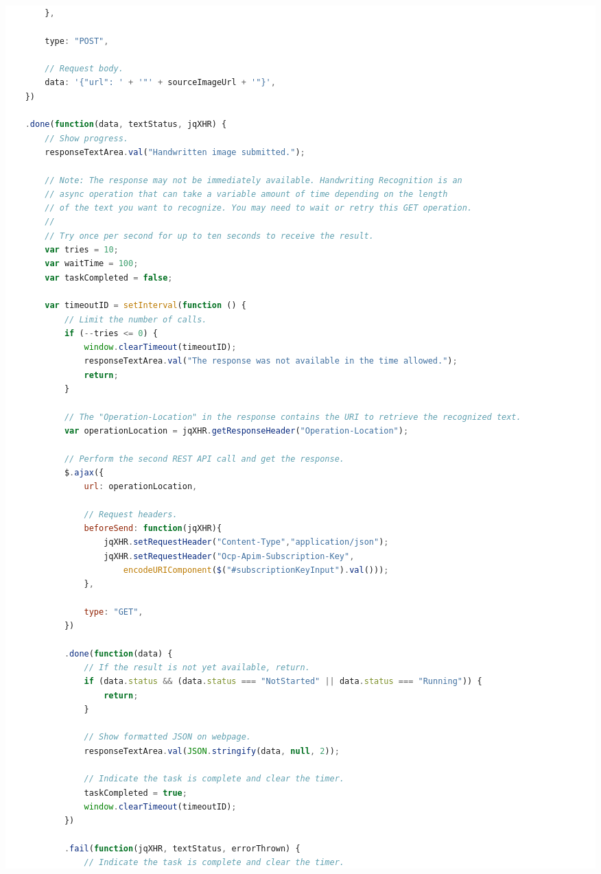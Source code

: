 ```javascript
        },
        
        type: "POST",
        
        // Request body.
        data: '{"url": ' + '"' + sourceImageUrl + '"}',
    })
    
    .done(function(data, textStatus, jqXHR) {
        // Show progress.
        responseTextArea.val("Handwritten image submitted.");
        
        // Note: The response may not be immediately available. Handwriting Recognition is an
        // async operation that can take a variable amount of time depending on the length
        // of the text you want to recognize. You may need to wait or retry this GET operation.
        //
        // Try once per second for up to ten seconds to receive the result.
        var tries = 10;
        var waitTime = 100;
        var taskCompleted = false;
        
        var timeoutID = setInterval(function () { 
            // Limit the number of calls.
            if (--tries <= 0) {
                window.clearTimeout(timeoutID);
                responseTextArea.val("The response was not available in the time allowed.");
                return;
            }

            // The "Operation-Location" in the response contains the URI to retrieve the recognized text.
            var operationLocation = jqXHR.getResponseHeader("Operation-Location");
            
            // Perform the second REST API call and get the response.
            $.ajax({
                url: operationLocation,
                
                // Request headers.
                beforeSend: function(jqXHR){
                    jqXHR.setRequestHeader("Content-Type","application/json");
                    jqXHR.setRequestHeader("Ocp-Apim-Subscription-Key",
                        encodeURIComponent($("#subscriptionKeyInput").val()));
                },
                
                type: "GET",
            })
            
            .done(function(data) {
                // If the result is not yet available, return.
                if (data.status && (data.status === "NotStarted" || data.status === "Running")) {
                    return;
                }
                
                // Show formatted JSON on webpage.
                responseTextArea.val(JSON.stringify(data, null, 2));
                
                // Indicate the task is complete and clear the timer.
                taskCompleted = true;
                window.clearTimeout(timeoutID);
            })
            
            .fail(function(jqXHR, textStatus, errorThrown) {
                // Indicate the task is complete and clear the timer.
```